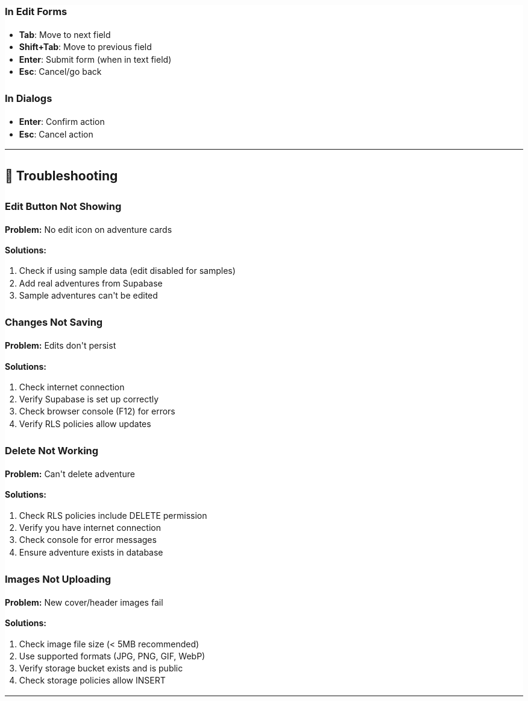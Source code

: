 ### In Edit Forms

- **Tab**: Move to next field
- **Shift+Tab**: Move to previous field
- **Enter**: Submit form (when in text field)
- **Esc**: Cancel/go back

### In Dialogs

- **Enter**: Confirm action
- **Esc**: Cancel action

---

## 🐛 Troubleshooting

### Edit Button Not Showing

**Problem:** No edit icon on adventure cards

**Solutions:**
1. Check if using sample data (edit disabled for samples)
2. Add real adventures from Supabase
3. Sample adventures can't be edited

### Changes Not Saving

**Problem:** Edits don't persist

**Solutions:**
1. Check internet connection
2. Verify Supabase is set up correctly
3. Check browser console (F12) for errors
4. Verify RLS policies allow updates

### Delete Not Working

**Problem:** Can't delete adventure

**Solutions:**
1. Check RLS policies include DELETE permission
2. Verify you have internet connection
3. Check console for error messages
4. Ensure adventure exists in database

### Images Not Uploading

**Problem:** New cover/header images fail

**Solutions:**
1. Check image file size (< 5MB recommended)
2. Use supported formats (JPG, PNG, GIF, WebP)
3. Verify storage bucket exists and is public
4. Check storage policies allow INSERT

---